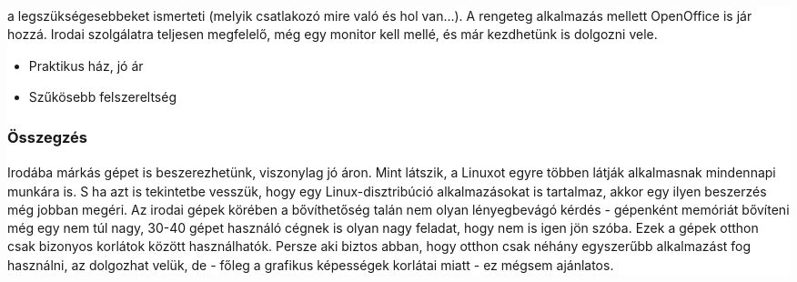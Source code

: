 a legszükségesebbeket ismerteti (melyik csatlakozó mire való és hol van...). A rengeteg alkalmazás mellett OpenOffice is jár hozzá. Irodai szolgálatra teljesen megfelelő, még egy monitor kell mellé, és már kezdhetünk is dolgozni vele.

+ Praktikus ház, jó ár
- Szűkösebb felszereltség

### Összegzés

Irodába márkás gépet is beszerezhetünk, viszonylag jó áron. Mint látszik, a Linuxot egyre többen látják alkalmasnak mindennapi munkára is. S ha azt is tekintetbe vesszük, hogy egy Linux-disztribúció alkalmazásokat is tartalmaz, akkor egy ilyen beszerzés még jobban megéri.
Az irodai gépek körében a bővíthetőség talán nem olyan lényegbevágó kérdés - gépenként memóriát bővíteni még egy nem túl nagy, 30-40 gépet használó cégnek is olyan nagy feladat, hogy nem is igen jön szóba. Ezek a gépek otthon csak bizonyos korlátok között használhatók. Persze aki biztos abban, hogy otthon csak néhány egyszerűbb alkalmazást fog használni, az dolgozhat velük, de - főleg a grafikus képességek korlátai miatt - ez mégsem ajánlatos.